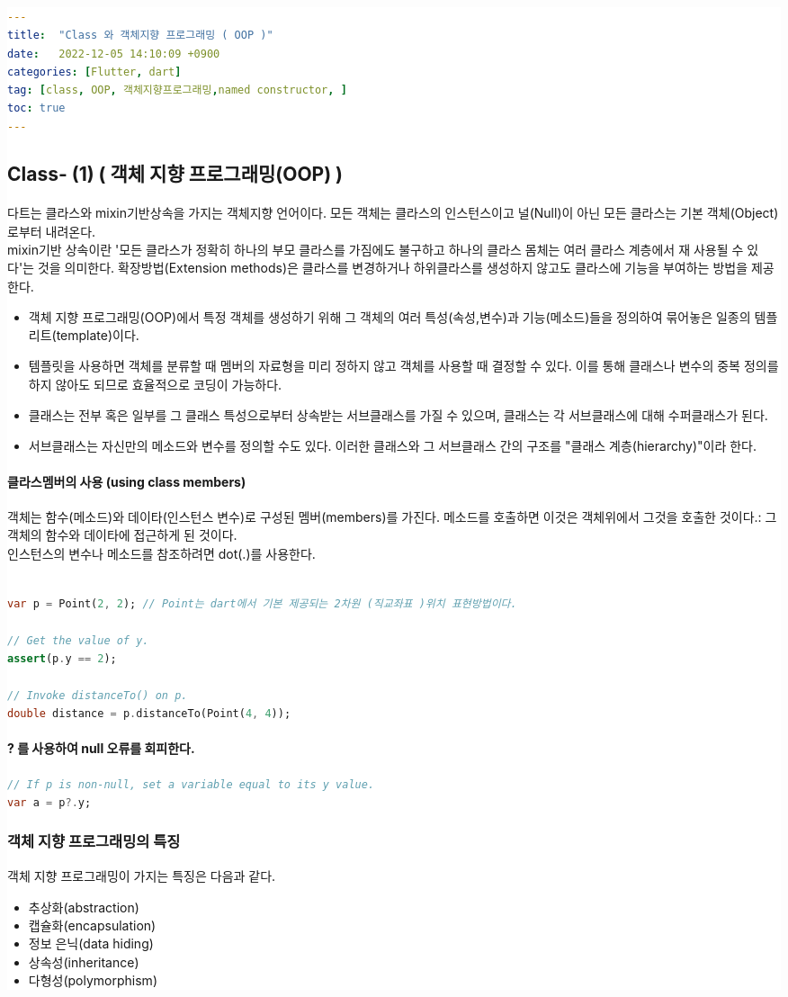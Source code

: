 ```yaml
---
title:  "Class 와 객체지향 프로그래밍 ( OOP )"  
date:   2022-12-05 14:10:09 +0900
categories: [Flutter, dart]
tag: [class, OOP, 객체지향프로그래밍,named constructor, ]
toc: true
---
```


## Class- (1) ( 객체 지향 프로그래밍(OOP) )

다트는 클라스와 mixin기반상속을 가지는 객체지향 언어이다. 모든 객체는 클라스의 인스턴스이고 널(Null)이 아닌 모든 클라스는 기본 객체(Object)로부터 내려온다.  
mixin기반 상속이란 '모든 클라스가 정확히 하나의 부모 클라스를 가짐에도 불구하고 하나의 클라스 몸체는 여러 클라스 계층에서 재 사용될 수 있다'는 것을 의미한다. 
확장방법(Extension methods)은 클라스를 변경하거나 하위클라스를 생성하지 않고도 클라스에 기능을 부여하는 방법을 제공한다. 



- 객체 지향 프로그래밍(OOP)에서 특정 객체를 생성하기 위해 그 객체의 여러 특성(속성,변수)과 기능(메소드)들을 정의하여 묶어놓은 일종의 템플리트(template)이다.

- 템플릿을 사용하면 객체를 분류할 때 멤버의 자료형을 미리 정하지 않고 객체를 사용할 때 결정할 수 있다. 이를 통해 클래스나 변수의 중복 정의를 하지 않아도 되므로 효율적으로 코딩이 가능하다.

- 클래스는 전부 혹은 일부를 그 클래스 특성으로부터 상속받는 서브클래스를 가질 수 있으며, 클래스는 각 서브클래스에 대해 수퍼클래스가 된다.

- 서브클래스는 자신만의 메소드와 변수를 정의할 수도 있다.
이러한 클래스와 그 서브클래스 간의 구조를 "클래스 계층(hierarchy)"이라 한다.

#### 클라스멤버의 사용 (using class members)
  
  객체는 함수(메소드)와 데이타(인스턴스 변수)로 구성된 멤버(members)를 가진다. 메소드를 호출하면 이것은 객체위에서 그것을 호출한 것이다.: 그 객체의 함수와 데이타에 접근하게 된 것이다.  
  인스턴스의 변수나 메소드를 참조하려면 dot(.)를 사용한다. 
``` dart

var p = Point(2, 2); // Point는 dart에서 기본 제공되는 2차원 (직교좌표 )위치 표현방법이다. 

// Get the value of y.
assert(p.y == 2);

// Invoke distanceTo() on p.
double distance = p.distanceTo(Point(4, 4));
```

#### __?__ 를 사용하여 null 오류를 회피한다. 

``` dart
// If p is non-null, set a variable equal to its y value.
var a = p?.y;
```

### 객체 지향 프로그래밍의 특징

객체 지향 프로그래밍이 가지는 특징은 다음과 같다.

- 추상화(abstraction)
- 캡슐화(encapsulation)
- 정보 은닉(data hiding)
- 상속성(inheritance)
- 다형성(polymorphism)
